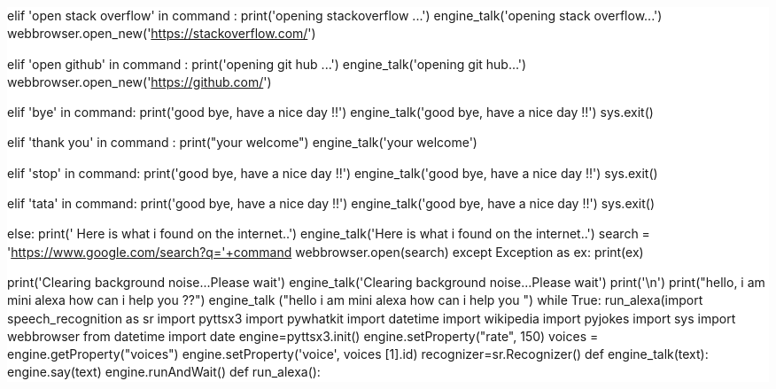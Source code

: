 elif 'open stack overflow' in command :
 print('opening stackoverflow ...')
 engine_talk('opening stack overflow...')
 webbrowser.open_new('https://stackoverflow.com/')
 
 elif 'open github' in command :
 print('opening git hub ...')
 engine_talk('opening git hub...')
 webbrowser.open_new('https://github.com/')
 
 elif 'bye' in command:
 print('good bye, have a nice day !!')
 engine_talk('good bye, have a nice day !!')
 sys.exit()
 
 elif 'thank you' in command :
 print("your welcome")
 engine_talk('your welcome')
 
 elif 'stop' in command:
 print('good bye, have a nice day !!')
 engine_talk('good bye, have a nice day !!')
 sys.exit()
 
 elif 'tata' in command:
 print('good bye, have a nice day !!')
 engine_talk('good bye, have a nice day !!')
 sys.exit()
 
 else:
 print(' Here is what i found on the internet..')
 engine_talk('Here is what i found on the internet..')
 search = 'https://www.google.com/search?q='+command
 webbrowser.open(search)
 except Exception as ex:
 print(ex)
 
print('Clearing background noise...Please wait')
engine_talk('Clearing background noise...Please wait')
print('\n')
print("hello, i am mini alexa how can i help you ??")
engine_talk ("hello i am mini alexa how can i help you ")
while True:
 run_alexa(import speech_recognition as sr
import pyttsx3
import pywhatkit
import datetime
import wikipedia
import pyjokes
import sys
import webbrowser
from datetime import date
engine=pyttsx3.init()
engine.setProperty("rate", 150)
voices = engine.getProperty("voices")
engine.setProperty('voice', voices [1].id)
recognizer=sr.Recognizer()
def engine_talk(text):
 engine.say(text)
 engine.runAndWait()
def run_alexa():
 